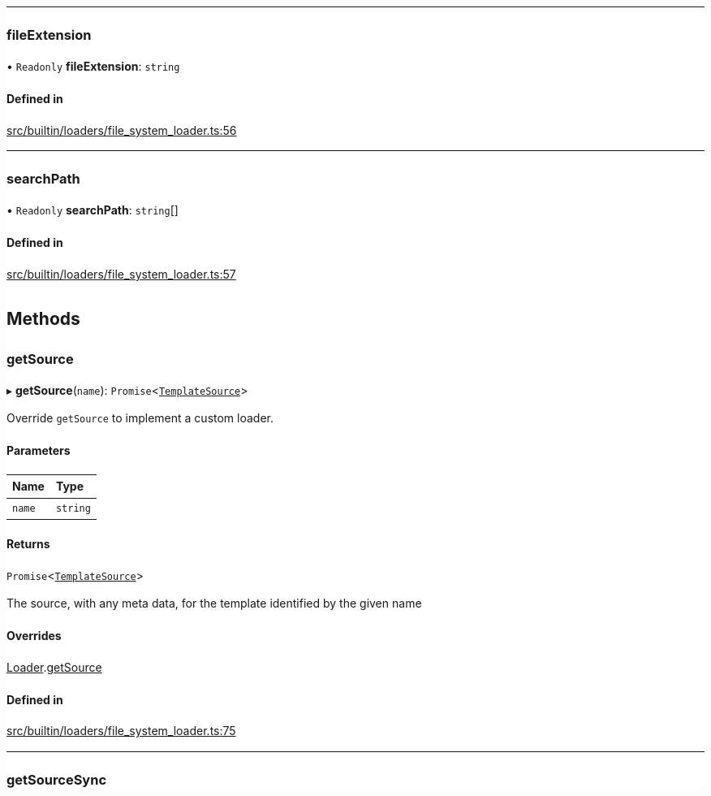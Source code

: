___

### fileExtension

• `Readonly` **fileExtension**: `string`

#### Defined in

[src/builtin/loaders/file_system_loader.ts:56](https://github.com/jg-rp/liquidscript/blob/6bed77c/src/builtin/loaders/file_system_loader.ts#L56)

___

### searchPath

• `Readonly` **searchPath**: `string`[]

#### Defined in

[src/builtin/loaders/file_system_loader.ts:57](https://github.com/jg-rp/liquidscript/blob/6bed77c/src/builtin/loaders/file_system_loader.ts#L57)

## Methods

### getSource

▸ **getSource**(`name`): `Promise`<[`TemplateSource`](TemplateSource.md)\>

Override `getSource` to implement a custom loader.

#### Parameters

| Name | Type |
| :------ | :------ |
| `name` | `string` |

#### Returns

`Promise`<[`TemplateSource`](TemplateSource.md)\>

The source, with any meta data, for the template identified by
the given name

#### Overrides

[Loader](Loader.md).[getSource](Loader.md#getsource)

#### Defined in

[src/builtin/loaders/file_system_loader.ts:75](https://github.com/jg-rp/liquidscript/blob/6bed77c/src/builtin/loaders/file_system_loader.ts#L75)

___

### getSourceSync
